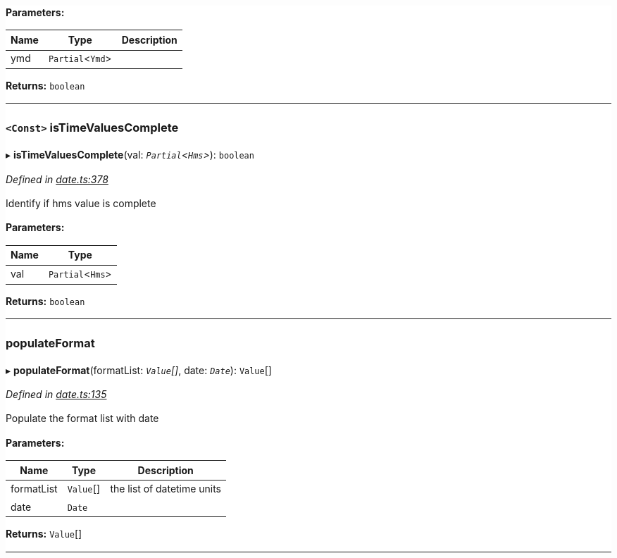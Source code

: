 **Parameters:**

| Name | Type | Description |
| ------ | ------ | ------ |
| ymd | `Partial`<`Ymd`> |   |

**Returns:** `boolean`

___
<a id="istimevaluescomplete"></a>

### `<Const>` isTimeValuesComplete

▸ **isTimeValuesComplete**(val: *`Partial`<`Hms`>*): `boolean`

*Defined in [date.ts:378](https://github.com/toggle-corp/fujs/blob/ade87ee/src/date.ts#L378)*

Identify if hms value is complete

**Parameters:**

| Name | Type |
| ------ | ------ |
| val | `Partial`<`Hms`> |

**Returns:** `boolean`

___
<a id="populateformat"></a>

###  populateFormat

▸ **populateFormat**(formatList: *`Value`[]*, date: *`Date`*): `Value`[]

*Defined in [date.ts:135](https://github.com/toggle-corp/fujs/blob/ade87ee/src/date.ts#L135)*

Populate the format list with date

**Parameters:**

| Name | Type | Description |
| ------ | ------ | ------ |
| formatList | `Value`[] |  the list of datetime units |
| date | `Date` |   |

**Returns:** `Value`[]

___

